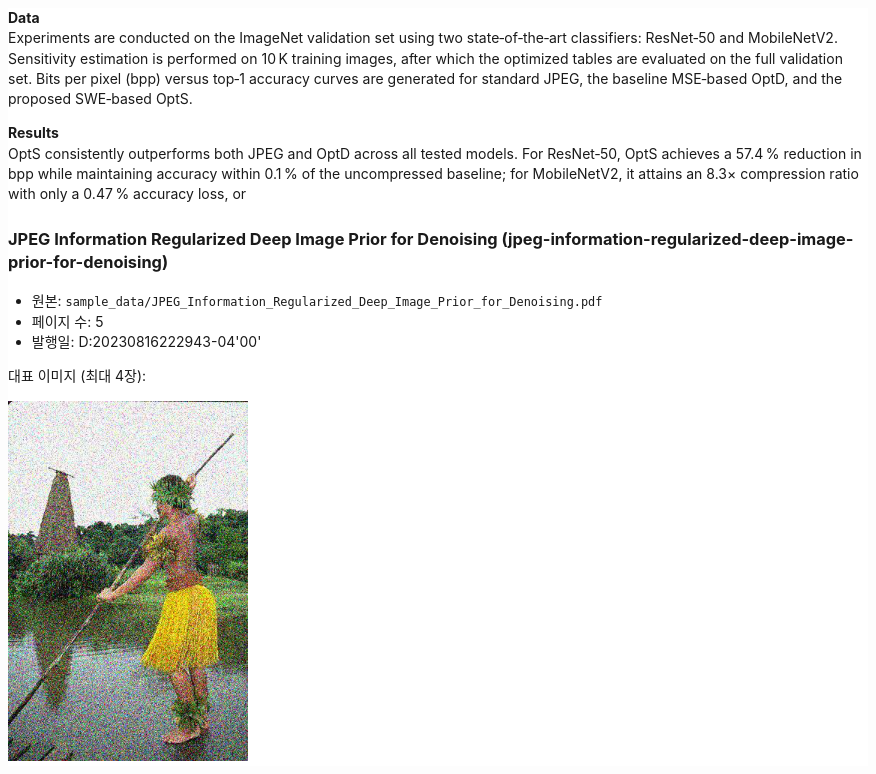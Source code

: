 **Data**  
Experiments are conducted on the ImageNet validation set using two state‑of‑the‑art classifiers: ResNet‑50 and MobileNetV2. Sensitivity estimation is performed on 10 K training images, after which the optimized tables are evaluated on the full validation set. Bits per pixel (bpp) versus top‑1 accuracy curves are generated for standard JPEG, the baseline MSE‑based OptD, and the proposed SWE‑based OptS.

**Results**  
OptS consistently outperforms both JPEG and OptD across all tested models. For ResNet‑50, OptS achieves a 57.4 % reduction in bpp while maintaining accuracy within 0.1 % of the uncompressed baseline; for MobileNetV2, it attains an 8.3× compression ratio with only a 0.47 % accuracy loss, or

### JPEG Information Regularized Deep Image Prior for Denoising (jpeg-information-regularized-deep-image-prior-for-denoising)

- 원본: `sample_data/JPEG_Information_Regularized_Deep_Image_Prior_for_Denoising.pdf`
- 페이지 수: 5
- 발행일: D:20230816222943-04'00'

대표 이미지 (최대 4장):

<img src="../artifacts/figures/jpeg-information-regularized-deep-image-prior-for-denoising/img_000.png" alt="img_000.png" width="240" />